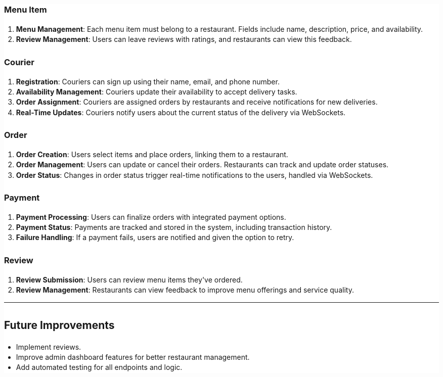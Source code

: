 ### Menu Item

1. **Menu Management**: Each menu item must belong to a restaurant. Fields include name, description, price, and availability.
2. **Review Management**: Users can leave reviews with ratings, and restaurants can view this feedback.

### Courier

1. **Registration**: Couriers can sign up using their name, email, and phone number.
2. **Availability Management**: Couriers update their availability to accept delivery tasks.
3. **Order Assignment**: Couriers are assigned orders by restaurants and receive notifications for new deliveries.
4. **Real-Time Updates**: Couriers notify users about the current status of the delivery via WebSockets.

### Order

1. **Order Creation**: Users select items and place orders, linking them to a restaurant.
2. **Order Management**: Users can update or cancel their orders. Restaurants can track and update order statuses.
3. **Order Status**: Changes in order status trigger real-time notifications to the users, handled via WebSockets.

### Payment

1. **Payment Processing**: Users can finalize orders with integrated payment options.
2. **Payment Status**: Payments are tracked and stored in the system, including transaction history.
3. **Failure Handling**: If a payment fails, users are notified and given the option to retry.

### Review

1. **Review Submission**: Users can review menu items they've ordered.
2. **Review Management**: Restaurants can view feedback to improve menu offerings and service quality.

---

## Future Improvements

- Implement reviews.
- Improve admin dashboard features for better restaurant management.
- Add automated testing for all endpoints and logic.
